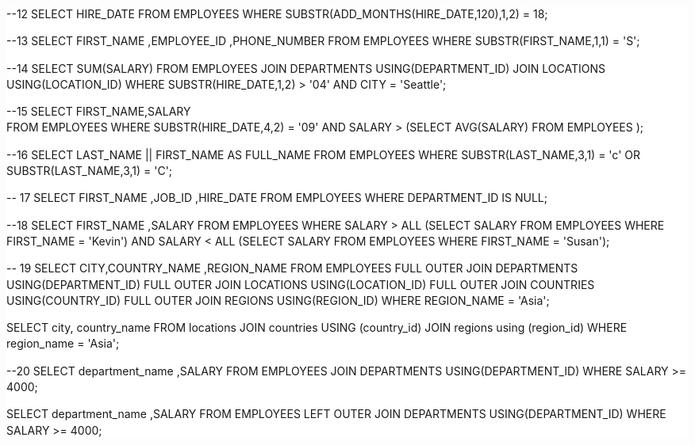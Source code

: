 --12
SELECT HIRE_DATE 
FROM EMPLOYEES 
WHERE SUBSTR(ADD_MONTHS(HIRE_DATE,120),1,2) = 18;

--13
SELECT FIRST_NAME ,EMPLOYEE_ID ,PHONE_NUMBER 
FROM EMPLOYEES 
WHERE SUBSTR(FIRST_NAME,1,1) = 'S';

--14
SELECT SUM(SALARY)
FROM EMPLOYEES JOIN DEPARTMENTS USING(DEPARTMENT_ID) JOIN LOCATIONS USING(LOCATION_ID)
WHERE SUBSTR(HIRE_DATE,1,2) > '04' AND CITY = 'Seattle';

--15
SELECT FIRST_NAME,SALARY  
FROM EMPLOYEES
WHERE SUBSTR(HIRE_DATE,4,2) = '09'
AND SALARY > (SELECT AVG(SALARY) FROM EMPLOYEES );


--16
SELECT LAST_NAME || FIRST_NAME AS FULL_NAME 
FROM EMPLOYEES 
WHERE SUBSTR(LAST_NAME,3,1) = 'c' OR SUBSTR(LAST_NAME,3,1) = 'C';

-- 17
SELECT FIRST_NAME ,JOB_ID ,HIRE_DATE 
FROM EMPLOYEES 
WHERE DEPARTMENT_ID IS NULL;

--18
SELECT FIRST_NAME ,SALARY 
FROM EMPLOYEES
WHERE SALARY > ALL (SELECT SALARY FROM EMPLOYEES WHERE FIRST_NAME = 'Kevin') 
AND SALARY < ALL (SELECT SALARY FROM EMPLOYEES WHERE FIRST_NAME = 'Susan');

-- 19
SELECT CITY,COUNTRY_NAME ,REGION_NAME
FROM EMPLOYEES FULL OUTER JOIN DEPARTMENTS USING(DEPARTMENT_ID) FULL OUTER JOIN LOCATIONS USING(LOCATION_ID)
FULL OUTER JOIN COUNTRIES USING(COUNTRY_ID) FULL OUTER JOIN REGIONS USING(REGION_ID)
WHERE REGION_NAME = 'Asia';

SELECT city, country_name
FROM locations JOIN countries USING (country_id) JOIN regions using (region_id)
WHERE region_name = 'Asia';

--20
SELECT department_name ,SALARY 
FROM EMPLOYEES JOIN DEPARTMENTS  USING(DEPARTMENT_ID)
WHERE SALARY >= 4000;

SELECT department_name ,SALARY 
FROM EMPLOYEES LEFT OUTER JOIN DEPARTMENTS  USING(DEPARTMENT_ID)
WHERE SALARY >= 4000;
